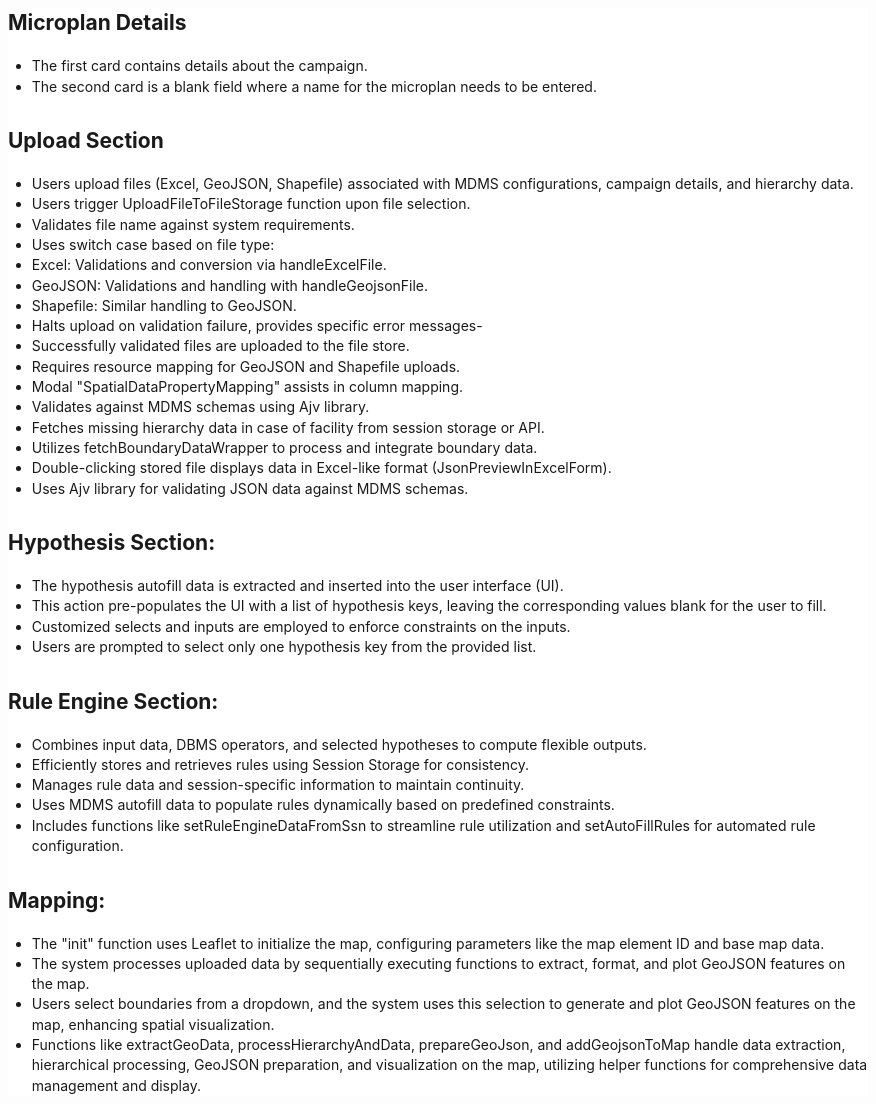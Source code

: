 ## Microplan Details

- The first card contains details about the campaign.
- The second card is a blank field where a name for the microplan needs to be entered.

## Upload Section

- Users upload files (Excel, GeoJSON, Shapefile) associated with MDMS configurations, campaign details, and hierarchy data.
- Users trigger UploadFileToFileStorage function upon file selection.
- Validates file name against system requirements.
- Uses switch case based on file type:
- Excel: Validations and conversion via handleExcelFile.
- GeoJSON: Validations and handling with handleGeojsonFile.
- Shapefile: Similar handling to GeoJSON.
- Halts upload on validation failure, provides specific error messages-
- Successfully validated files are uploaded to the file store.
- Requires resource mapping for GeoJSON and Shapefile uploads.
- Modal "SpatialDataPropertyMapping" assists in column mapping.
- Validates against MDMS schemas using Ajv library.
- Fetches missing hierarchy data in case of facility from session storage or API.
- Utilizes fetchBoundaryDataWrapper to process and integrate boundary data.
- Double-clicking stored file displays data in Excel-like format (JsonPreviewInExcelForm).
- Uses Ajv library for validating JSON data against MDMS schemas.

## Hypothesis Section:

- The hypothesis autofill data is extracted and inserted into the user interface (UI).
- This action pre-populates the UI with a list of hypothesis keys, leaving the corresponding values blank for the user to fill.
- Customized selects and inputs are employed to enforce constraints on the inputs.
- Users are prompted to select only one hypothesis key from the provided list.

## Rule Engine Section:

- Combines input data, DBMS operators, and selected hypotheses to compute flexible outputs.
- Efficiently stores and retrieves rules using Session Storage for consistency.
- Manages rule data and session-specific information to maintain continuity.
- Uses MDMS autofill data to populate rules dynamically based on predefined constraints.
- Includes functions like setRuleEngineDataFromSsn to streamline rule utilization and setAutoFillRules for automated rule configuration.

## Mapping:

- The "init" function uses Leaflet to initialize the map, configuring parameters like the map element ID and base map data.
- The system processes uploaded data by sequentially executing functions to extract, format, and plot GeoJSON features on the map.
- Users select boundaries from a dropdown, and the system uses this selection to generate and plot GeoJSON features on the map, enhancing spatial visualization.
- Functions like extractGeoData, processHierarchyAndData, prepareGeoJson, and addGeojsonToMap handle data extraction, hierarchical processing, GeoJSON preparation, and visualization on the map, utilizing helper functions for comprehensive data management and display.
